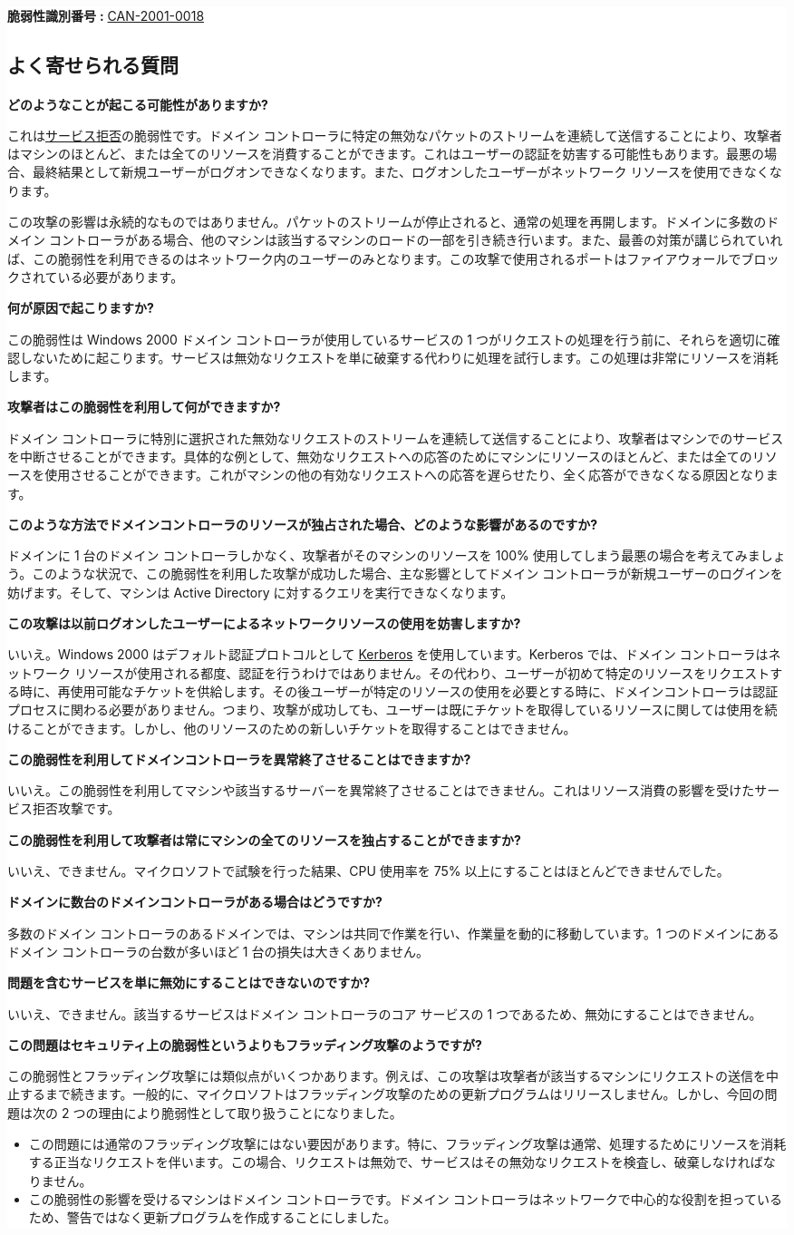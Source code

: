 **脆弱性識別番号** **:**
[CAN-2001-0018](http://www.cve.mitre.org/cgi-bin/cvename.cgi?name=can-2001-0018)

よく寄せられる質問
------------------

**どのようなことが起こる可能性がありますか?**

これは[サービス拒否](http://www.microsoft.com/japan/security/glossary.mspx)の脆弱性です。ドメイン コントローラに特定の無効なパケットのストリームを連続して送信することにより、攻撃者はマシンのほとんど、または全てのリソースを消費することができます。これはユーザーの認証を妨害する可能性もあります。最悪の場合、最終結果として新規ユーザーがログオンできなくなります。また、ログオンしたユーザーがネットワーク リソースを使用できなくなります。

この攻撃の影響は永続的なものではありません。パケットのストリームが停止されると、通常の処理を再開します。ドメインに多数のドメイン コントローラがある場合、他のマシンは該当するマシンのロードの一部を引き続き行います。また、最善の対策が講じられていれば、この脆弱性を利用できるのはネットワーク内のユーザーのみとなります。この攻撃で使用されるポートはファイアウォールでブロックされている必要があります。

**何が原因で起こりますか?**

この脆弱性は Windows 2000 ドメイン コントローラが使用しているサービスの 1 つがリクエストの処理を行う前に、それらを適切に確認しないために起こります。サービスは無効なリクエストを単に破棄する代わりに処理を試行します。この処理は非常にリソースを消耗します。

**攻撃者はこの脆弱性を利用して何ができますか?**

ドメイン コントローラに特別に選択された無効なリクエストのストリームを連続して送信することにより、攻撃者はマシンでのサービスを中断させることができます。具体的な例として、無効なリクエストへの応答のためにマシンにリソースのほとんど、または全てのリソースを使用させることができます。これがマシンの他の有効なリクエストへの応答を遅らせたり、全く応答ができなくなる原因となります。

**このような方法でドメインコントローラのリソースが独占された場合、どのような影響があるのですか?**

ドメインに 1 台のドメイン コントローラしかなく、攻撃者がそのマシンのリソースを 100% 使用してしまう最悪の場合を考えてみましょう。このような状況で、この脆弱性を利用した攻撃が成功した場合、主な影響としてドメイン コントローラが新規ユーザーのログインを妨げます。そして、マシンは Active Directory に対するクエリを実行できなくなります。

**この攻撃は以前ログオンしたユーザーによるネットワークリソースの使用を妨害しますか?**

いいえ。Windows 2000 はデフォルト認証プロトコルとして [Kerberos](http://technet.microsoft.com/ja-jp/library/bb742516.aspx) を使用しています。Kerberos では、ドメイン コントローラはネットワーク リソースが使用される都度、認証を行うわけではありません。その代わり、ユーザーが初めて特定のリソースをリクエストする時に、再使用可能なチケットを供給します。その後ユーザーが特定のリソースの使用を必要とする時に、ドメインコントローラは認証プロセスに関わる必要がありません。つまり、攻撃が成功しても、ユーザーは既にチケットを取得しているリソースに関しては使用を続けることができます。しかし、他のリソースのための新しいチケットを取得することはできません。

**この脆弱性を利用してドメインコントローラを異常終了させることはできますか?**

いいえ。この脆弱性を利用してマシンや該当するサーバーを異常終了させることはできません。これはリソース消費の影響を受けたサービス拒否攻撃です。

**この脆弱性を利用して攻撃者は常にマシンの全てのリソースを独占することができますか?**

いいえ、できません。マイクロソフトで試験を行った結果、CPU 使用率を 75% 以上にすることはほとんどできませんでした。

**ドメインに数台のドメインコントローラがある場合はどうですか?**

多数のドメイン コントローラのあるドメインでは、マシンは共同で作業を行い、作業量を動的に移動しています。1 つのドメインにあるドメイン コントローラの台数が多いほど 1 台の損失は大きくありません。

**問題を含むサービスを単に無効にすることはできないのですか?**

いいえ、できません。該当するサービスはドメイン コントローラのコア サービスの 1 つであるため、無効にすることはできません。

**この問題はセキュリティ上の脆弱性というよりもフラッディング攻撃のようですが?**

この脆弱性とフラッディング攻撃には類似点がいくつかあります。例えば、この攻撃は攻撃者が該当するマシンにリクエストの送信を中止するまで続きます。一般的に、マイクロソフトはフラッディング攻撃のための更新プログラムはリリースしません。しかし、今回の問題は次の 2 つの理由により脆弱性として取り扱うことになりました。

-   この問題には通常のフラッディング攻撃にはない要因があります。特に、フラッディング攻撃は通常、処理するためにリソースを消耗する正当なリクエストを伴います。この場合、リクエストは無効で、サービスはその無効なリクエストを検査し、破棄しなければなりません。
-   この脆弱性の影響を受けるマシンはドメイン コントローラです。ドメイン コントローラはネットワークで中心的な役割を担っているため、警告ではなく更新プログラムを作成することにしました。
